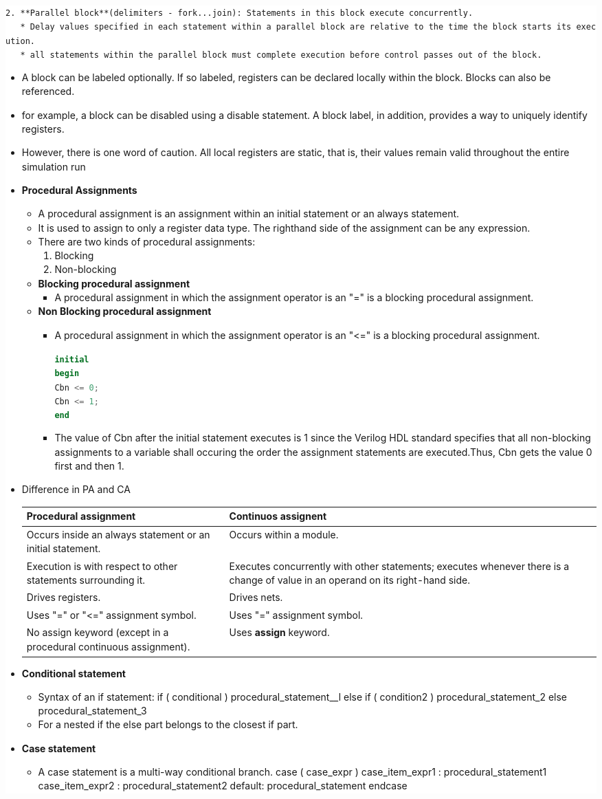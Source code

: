     2. **Parallel block**(delimiters - fork...join): Statements in this block execute concurrently.
       * Delay values specified in each statement within a parallel block are relative to the time the block starts its execution.
       * all statements within the parallel block must complete execution before control passes out of the block.
  * A block can be labeled optionally. If so labeled, registers can be declared locally within the block. Blocks can also be referenced.
  * for example, a block can be disabled using a disable statement. A block label, in addition, provides a way to uniquely identify registers.
  * However, there is one word of caution. All local registers are static, that is, their values remain valid throughout the entire simulation run
* **Procedural Assignments**
  * A procedural assignment is an assignment within an initial statement or an always statement.
  * It is used to assign to only a register data type. The righthand side of the assignment can be any expression.
  * There are two kinds of procedural assignments:
    1. Blocking
    2. Non-blocking
  * **Blocking procedural assignment**
    * A procedural assignment in which the assignment operator is an "=" is a blocking procedural assignment.
  * **Non Blocking procedural assignment**
    * A procedural assignment in which the assignment operator is an "<=" is a blocking procedural assignment.

      ```verilog
      initial
      begin
      Cbn <= 0;
      Cbn <= 1;
      end
      ```

    * The value of Cbn after the initial statement executes is 1 since the Verilog HDL standard specifies that all non-blocking assignments to a variable shall occuring the order the assignment statements are executed.Thus, Cbn gets the value 0 first and then 1.
* Difference in PA and CA

  |Procedural assignment|Continuos assignent|
  |---|---|
  |Occurs inside an always statement or an initial statement.|Occurs within a module.|
  |Execution is with respect to other statements surrounding it.|Executes concurrently with other statements; executes whenever there is a change of value in an operand on its right-hand side.|
  |Drives registers.|Drives nets.|
  |Uses "=" or "<=" assignment symbol.|Uses "=" assignment symbol.|
  |No assign keyword (except in a procedural continuous assignment).|Uses **assign** keyword.|

* **Conditional statement**
  * Syntax of an if statement:
    if ( conditional )
      procedural_statement__l
    else if ( condition2 )
      procedural_statement_2
    else
    procedural_statement_3
  * For a nested if the else part belongs to the closest if part.
* **Case statement**
  * A case statement is a multi-way conditional branch.
    case ( case_expr )
    case_item_expr1 : procedural_statement1
    case_item_expr2 : procedural_statement2
    default: procedural_statement
    endcase